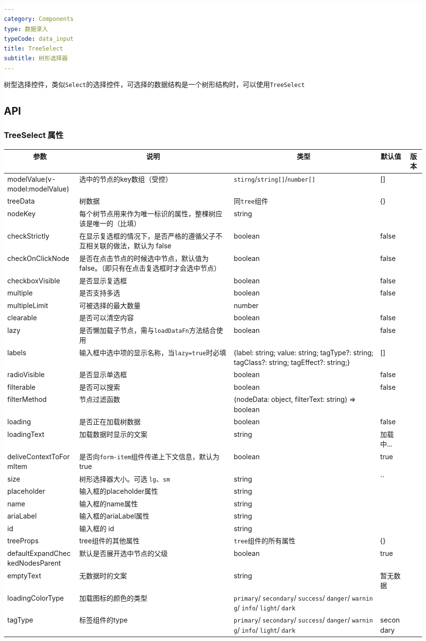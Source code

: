 ```yaml
---
category: Components
type: 数据录入
typeCode: data_input
title: TreeSelect
subtitle: 树形选择器
---
```


树型选择控件，类似`Select`的选择控件，可选择的数据结构是一个树形结构时，可以使用`TreeSelect`

## API

### TreeSelect 属性

| 参数                                | 说明                                           | 类型                                                                                       | 默认值      | 版本  |
|-----------------------------------|----------------------------------------------|------------------------------------------------------------------------------------------|----------|-----|
| modelValue(v-model:modelValue)    | 选中的节点的key数组（受控）                              | `stirng`/`string[]`/`number[]`                                                           | []       |     |
| treeData                          | 树数据                                          | 同`tree`组件                                                                                | {}       |     |
| nodeKey                           | 每个树节点用来作为唯一标识的属性，整棵树应该是唯一的（比填）               | string                                                                                   |          |     |
| checkStrictly                     | 在显示复选框的情况下，是否严格的遵循父子不互相关联的做法，默认为 false       | boolean                                                                                  | false    |     |
| checkOnClickNode                  | 是否在点击节点的时候选中节点，默认值为 false。（即只有在点击复选框时才会选中节点） | boolean                                                                                  | false    |     |
| checkboxVisible                   | 是否显示复选框                                      | boolean                                                                                  | false    |     |
| multiple                          | 是否支持多选                                       | boolean                                                                                  | false    |     |
| multipleLimit                     | 可被选择的最大数量                                    | number                                                                                   |          |     |
| clearable                         | 是否可以清空内容                                     | boolean                                                                                  | false    |     |
| lazy                              | 是否懒加载子节点，需与`loadDataFn`方法结合使用                | boolean                                                                                  | false    |     |
| labels                              | 输入框中选中项的显示名称，当`lazy=true`时必填                 | {label: string; value: string; tagType?: string; tagClass?: string; tagEffect?: string;} | []       |     |
| radioVisible                      | 是否显示单选框                                      | boolean                                                                                  | false    |     |
| filterable                        | 是否可以搜索                                       | boolean                                                                                  | false    |     |
| filterMethod                      | 节点过滤函数                                       | (nodeData: object, filterText: string) => boolean                                        |          |     |
| loading                           | 是否正在加载树数据                                    | boolean                                                                                  | false    |     |
| loadingText                       | 加载数据时显示的文案                                   | string                                                                                   | 加载中...   |     |
| deliveContextToFormItem           | 是否向`form-item`组件传递上下文信息，默认为 true             | boolean                                                                                  | true     |  |
| size                              | 树形选择器大小。可选 `lg`、`sm`                         | string                                                                                   | ``       |  |
| placeholder                       | 输入框的placeholder属性                            | string                                                                                   |          |  |  |
| name                              | 输入框的name属性                                   | string                                                                                   |          |  |  |
| ariaLabel                         | 输入框的ariaLabel属性                              | string                                                                                   |          |  |  |
| id                                | 输入框的 id                                      | string                                                                                   |          |  |
| treeProps                         | tree组件的其他属性                                  | `tree`组件的所有属性                                                                            | {}       |  |
| defaultExpandCheckedNodesParent   | 默认是否展开选中节点的父级                                | boolean                                                                                  | true     |     |
| emptyText   | 无数据时的文案                                      | string                                                                                   | 暂无数据     |     |
| loadingColorType   | 加载图标的颜色的类型                                   | `primary`/ `secondary`/ `success`/ `danger`/ `warning`/ `info`/ `light`/ `dark`          |          |     |
| tagType   | 标签组件的type                                    | `primary`/ `secondary`/ `success`/ `danger`/ `warning`/ `info`/ `light`/ `dark`          | secondary |     |